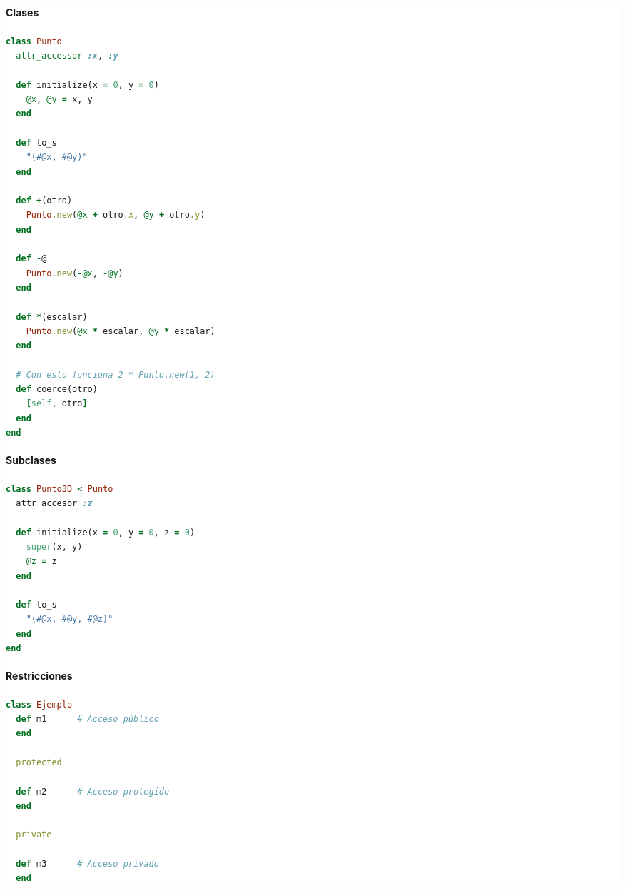 #### Clases ####

```ruby
class Punto
  attr_accessor :x, :y

  def initialize(x = 0, y = 0)
    @x, @y = x, y
  end

  def to_s
    "(#@x, #@y)"
  end

  def +(otro)
    Punto.new(@x + otro.x, @y + otro.y)
  end

  def -@
    Punto.new(-@x, -@y)
  end

  def *(escalar)
    Punto.new(@x * escalar, @y * escalar)
  end

  # Con esto funciona 2 * Punto.new(1, 2)
  def coerce(otro)
    [self, otro]
  end
end
```

#### Subclases ####

```ruby
class Punto3D < Punto
  attr_accesor :z

  def initialize(x = 0, y = 0, z = 0)
    super(x, y)
    @z = z
  end

  def to_s
    "(#@x, #@y, #@z)"
  end
end
```

#### Restricciones ####

```ruby
class Ejemplo
  def m1      # Acceso público
  end

  protected

  def m2      # Acceso protegido
  end

  private

  def m3      # Acceso privado
  end
```
